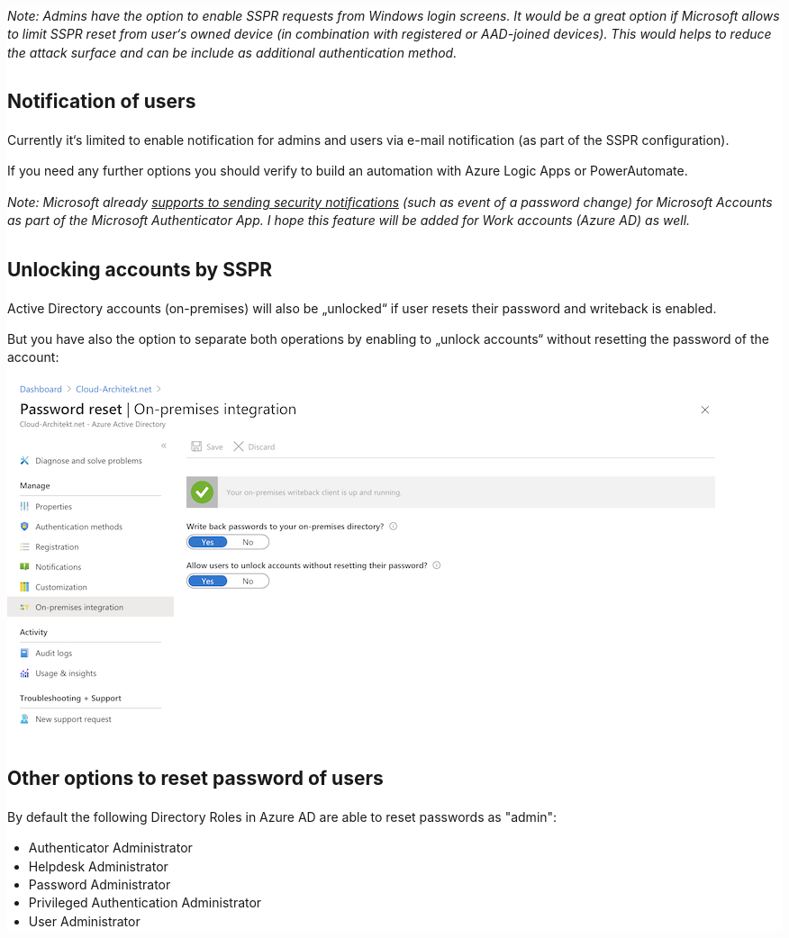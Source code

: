 _Note: Admins have the option to enable SSPR requests from Windows login screens. It would be a great option if Microsoft allows to limit SSPR reset from user‘s owned device (in combination with registered or AAD-joined devices). This would helps to reduce the attack surface and can be include as additional authentication method._

## Notification of users
Currently it‘s limited to enable notification for admins and users via e-mail notification (as part of the SSPR configuration).

If you need any further options you should verify to build an automation with Azure Logic Apps or PowerAutomate.

_Note: Microsoft already [supports to sending security notifications](https://techcommunity.microsoft.com/t5/azure-active-directory-identity/microsoft-authenticator-app-now-sends-security-notifications/ba-p/328281) (such as event of a password change) for Microsoft Accounts as part of the Microsoft Authenticator App. I hope this feature will be added for Work accounts (Azure AD) as well._


## Unlocking accounts by SSPR
Active Directory accounts (on-premises) will also be „unlocked“ if user resets their password and writeback is enabled.

But you have also the option to separate both operations by enabling to „unlock accounts“ without resetting the password of the account:

![](../2020-07-02-azuread-sspr-deployment-detection/ssprwriteback.jpg)
 
## Other options to reset password of users
By default the following Directory Roles in Azure AD are able to reset passwords as "admin":
* Authenticator Administrator
* Helpdesk Administrator
* Password Administrator 
* Privileged Authentication Administrator
* User Administrator 
	
